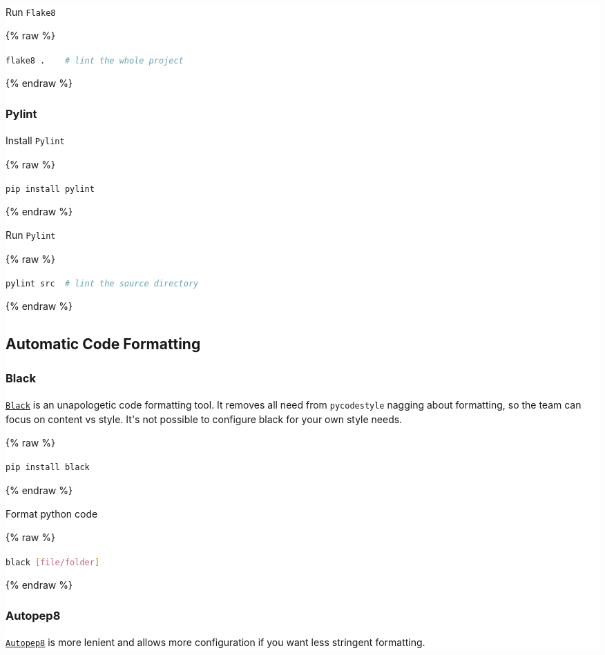 Run `Flake8`

{% raw %}

```bash
flake8 .    # lint the whole project
```

{% endraw %}

### Pylint

Install `Pylint`

{% raw %}

```bash
pip install pylint
```

{% endraw %}

Run `Pylint`

{% raw %}

```bash
pylint src  # lint the source directory
```

{% endraw %}

## Automatic Code Formatting

### Black

[`Black`](https://github.com/psf/black) is an unapologetic code formatting tool. It removes all need from `pycodestyle` nagging about formatting, so the team can focus on content vs style. It's not possible to configure black for your own style needs.

{% raw %}

```bash
pip install black
```

{% endraw %}

Format python code

{% raw %}

```bash
black [file/folder]
```

{% endraw %}

### Autopep8

[`Autopep8`](https://github.com/hhatto/autopep8) is more lenient and allows more configuration if you want less stringent formatting.
